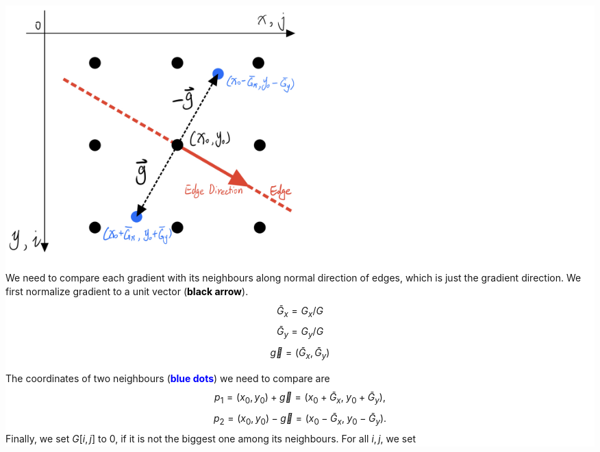<img alt="Non-maximum suppression" style="width:50%" src="image/NonmaxSupress.jpeg"/>
</center>

We need to compare each gradient with its neighbours along normal direction of edges, which is just the gradient direction. We first normalize gradient to a unit vector (<span style="color:black">__black arrow__</span>).
$$\bar{G}_x = G_x/G$$
$$\bar{G}_y = G_y/G$$
$$\overrightarrow{g} = (\bar{G}_x, \bar{G}_y)$$

The coordinates of two neighbours (<span style="color:blue">__blue dots__</span>) we need to compare are
$${p_1} = (x_0, y_0)+\overrightarrow{g} = (x_0 + \bar{G}_x,\; y_0 + \bar{G}_y),$$
$${p_2} = (x_0, y_0)-\overrightarrow{g} = (x_0 - \bar{G}_x,\; y_0 - \bar{G}_y).$$
Finally, we set $G[i,j]$ to 0, if it is not the biggest one among its neighbours. For all $i,j$, we set
